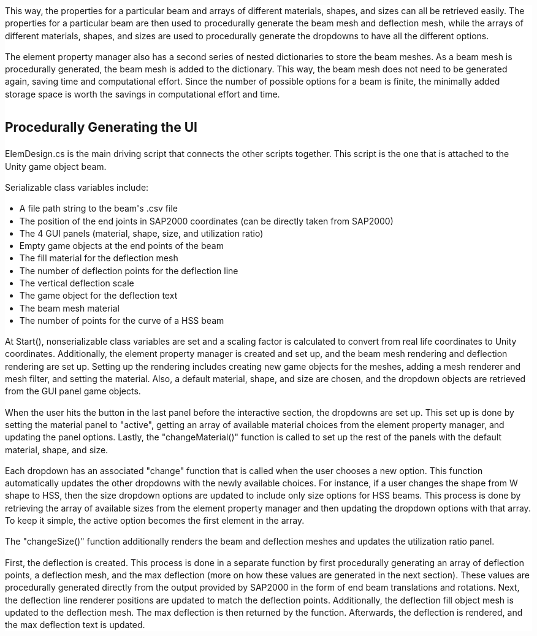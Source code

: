 This way, the properties for a particular beam and arrays of different materials, shapes, and sizes can all be retrieved easily. The properties for a particular beam are then used to procedurally generate the beam mesh and deflection mesh, while the arrays of different materials, shapes, and sizes are used to procedurally generate the dropdowns to have all the different options.

The element property manager also has a second series of nested dictionaries to store the beam meshes. As a beam mesh is procedurally generated, the beam mesh is added to the dictionary. This way, the beam mesh does not need to be generated again, saving time and computational effort. Since the number of possible options for a beam is finite, the minimally added storage space is worth the savings in computational effort and time.

## Procedurally Generating the UI
ElemDesign.cs is the main driving script that connects the other scripts together. This script is the one that is attached to the Unity game object beam.

Serializable class variables include:
* A file path string to the beam's .csv file
* The position of the end joints in SAP2000 coordinates (can be directly taken from SAP2000)
* The 4 GUI panels (material, shape, size, and utilization ratio)
* Empty game objects at the end points of the beam
* The fill material for the deflection mesh
* The number of deflection points for the deflection line
* The vertical deflection scale
* The game object for the deflection text
* The beam mesh material
* The number of points for the curve of a HSS beam

At Start(), nonserializable class variables are set and a scaling factor is calculated to convert from real life coordinates to Unity coordinates. Additionally, the element property manager is created and set up, and the beam mesh rendering and deflection rendering are set up. Setting up the rendering includes creating new game objects for the meshes, adding a mesh renderer and mesh filter, and setting the material. Also, a default material, shape, and size are chosen, and the dropdown objects are retrieved from the GUI panel game objects.

When the user hits the button in the last panel before the interactive section, the dropdowns are set up. This set up is done by setting the material panel to "active", getting an array of available material choices from the element property manager, and updating the panel options. Lastly, the "changeMaterial()" function is called to set up the rest of the panels with the default material, shape, and size.

Each dropdown has an associated "change" function that is called when the user chooses a new option. This function automatically updates the other dropdowns with the newly available choices. For instance, if a user changes the shape from W shape to HSS, then the size dropdown options are updated to include only size options for HSS beams. This process is done by retrieving the array of available sizes from the element property manager and then updating the dropdown options with that array. To keep it simple, the active option becomes the first element in the array. 

The "changeSize()" function additionally renders the beam and deflection meshes and updates the utilization ratio panel. 

First, the deflection is created. This process is done in a separate function by first procedurally generating an array of deflection points, a deflection mesh, and the max deflection (more on how these values are generated in the next section). These values are procedurally generated directly from the output provided by SAP2000 in the form of end beam translations and rotations. Next, the deflection line renderer positions are updated to match the deflection points. Additionally, the deflection fill object mesh is updated to the deflection mesh. The max deflection is then returned by the function. Afterwards, the deflection is rendered, and the max deflection text is updated.

